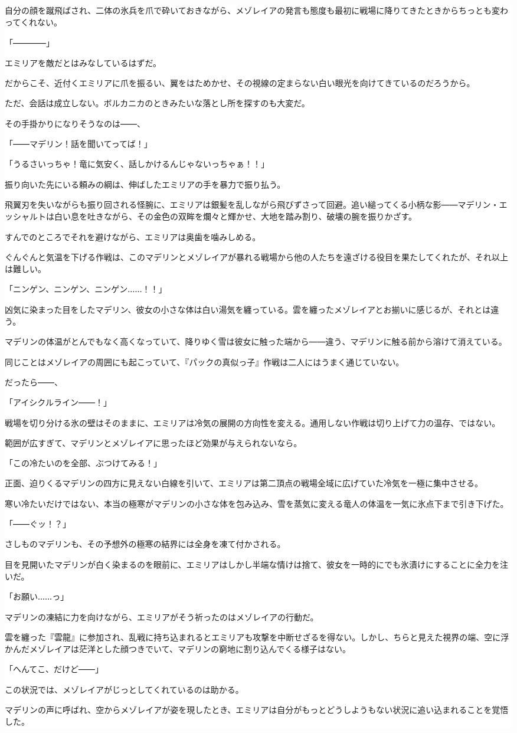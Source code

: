 自分の顔を蹴飛ばされ、二体の氷兵を爪で砕いておきながら、メゾレイアの発言も態度も最初に戦場に降りてきたときからちっとも変わってくれない。

「――――」

エミリアを敵だとはみなしているはずだ。

だからこそ、近付くエミリアに爪を振るい、翼をはためかせ、その視線の定まらない白い眼光を向けてきているのだろうから。

ただ、会話は成立しない。ボルカニカのときみたいな落とし所を探すのも大変だ。

その手掛かりになりそうなのは――、

「――マデリン！話を聞いてってば！」

「うるさいっちゃ！竜に気安く、話しかけるんじゃないっちゃぁ！！」

振り向いた先にいる頼みの綱は、伸ばしたエミリアの手を暴力で振り払う。

飛翼刃を失いながらも振り回される怪腕に、エミリアは銀髪を乱しながら飛びずさって回避。追い縋ってくる小柄な影――マデリン・エッシャルトは白い息を吐きながら、その金色の双眸を爛々と輝かせ、大地を踏み割り、破壊の腕を振りかざす。

すんでのところでそれを避けながら、エミリアは奥歯を噛みしめる。

ぐんぐんと気温を下げる作戦は、このマデリンとメゾレイアが暴れる戦場から他の人たちを遠ざける役目を果たしてくれたが、それ以上は難しい。

「ニンゲン、ニンゲン、ニンゲン……！！」

凶気に染まった目をしたマデリン、彼女の小さな体は白い湯気を纏っている。雲を纏ったメゾレイアとお揃いに感じるが、それとは違う。

マデリンの体温がとんでもなく高くなっていて、降りゆく雪は彼女に触った端から――違う、マデリンに触る前から溶けて消えている。

同じことはメゾレイアの周囲にも起こっていて、『パックの真似っ子』作戦は二人にはうまく通じていない。

だったら――、

「アイシクルライン――！」

戦場を切り分ける氷の壁はそのままに、エミリアは冷気の展開の方向性を変える。通用しない作戦は切り上げて力の温存、ではない。

範囲が広すぎて、マデリンとメゾレイアに思ったほど効果が与えられないなら。

「この冷たいのを全部、ぶつけてみる！」

正面、迫りくるマデリンの四方に見えない白線を引いて、エミリアは第二頂点の戦場全域に広げていた冷気を一極に集中させる。

寒い冷たいだけではない、本当の極寒がマデリンの小さな体を包み込み、雪を蒸気に変える竜人の体温を一気に氷点下まで引き下げた。

「――ぐッ！？」

さしものマデリンも、その予想外の極寒の結界には全身を凍て付かされる。

目を見開いたマデリンが白く染まるのを眼前に、エミリアはしかし半端な情けは捨て、彼女を一時的にでも氷漬けにすることに全力を注いだ。

「お願い……っ」

マデリンの凍結に力を向けながら、エミリアがそう祈ったのはメゾレイアの行動だ。

雲を纏った『雲龍』に参加され、乱戦に持ち込まれるとエミリアも攻撃を中断せざるを得ない。しかし、ちらと見えた視界の端、空に浮かんだメゾレイアは茫洋とした顔つきでいて、マデリンの窮地に割り込んでくる様子はない。

「へんてこ、だけど――」

この状況では、メゾレイアがじっとしてくれているのは助かる。

マデリンの声に呼ばれ、空からメゾレイアが姿を現したとき、エミリアは自分がもっとどうしようもない状況に追い込まれることを覚悟した。
